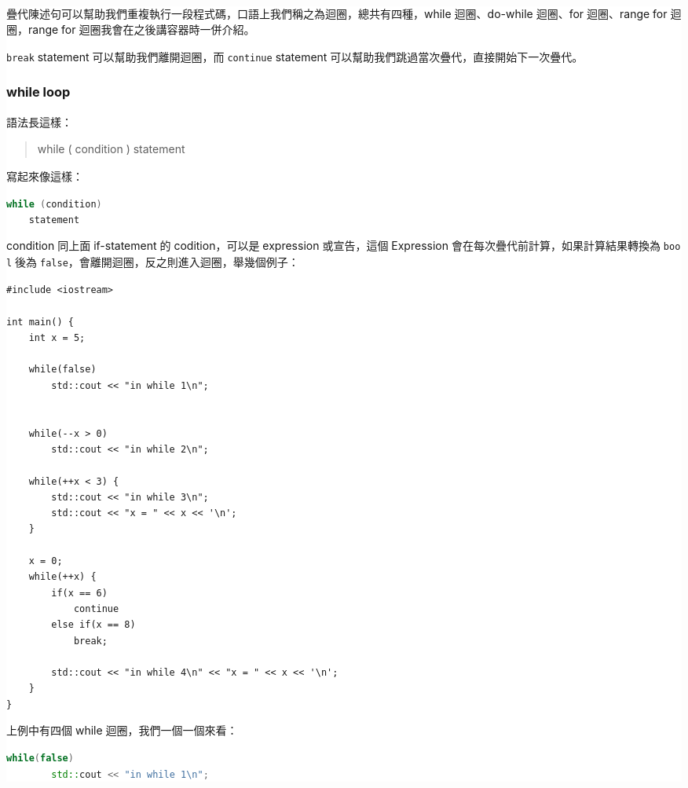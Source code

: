 疊代陳述句可以幫助我們重複執行一段程式碼，口語上我們稱之為迴圈，總共有四種，while 迴圈、do-while 迴圈、for 迴圈、range for 迴圈，range for 迴圈我會在之後講容器時一併介紹。

`break` statement 可以幫助我們離開迴圈，而 `continue` statement 可以幫助我們跳過當次疊代，直接開始下一次疊代。

### while loop

語法長這樣：

> while ( condition ) statement		

寫起來像這樣：
```cpp
while (condition)
    statement
```

condition 同上面 if-statement 的 codition，可以是 expression 或宣告，這個 Expression 會在每次疊代前計算，如果計算結果轉換為 `bool` 後為 `false`，會離開迴圈，反之則進入迴圈，舉幾個例子：

```cpp=
#include <iostream>

int main() {
    int x = 5;
    
    while(false) 
        std::cout << "in while 1\n";
    
    
    while(--x > 0) 
        std::cout << "in while 2\n";
    
    while(++x < 3) {
        std::cout << "in while 3\n";
        std::cout << "x = " << x << '\n';
    }
    
    x = 0;
    while(++x) {
        if(x == 6)
            continue
        else if(x == 8)
            break;
        
        std::cout << "in while 4\n" << "x = " << x << '\n';
    }
}
```

上例中有四個 while 迴圈，我們一個一個來看：

```cpp
while(false) 
        std::cout << "in while 1\n";
```
